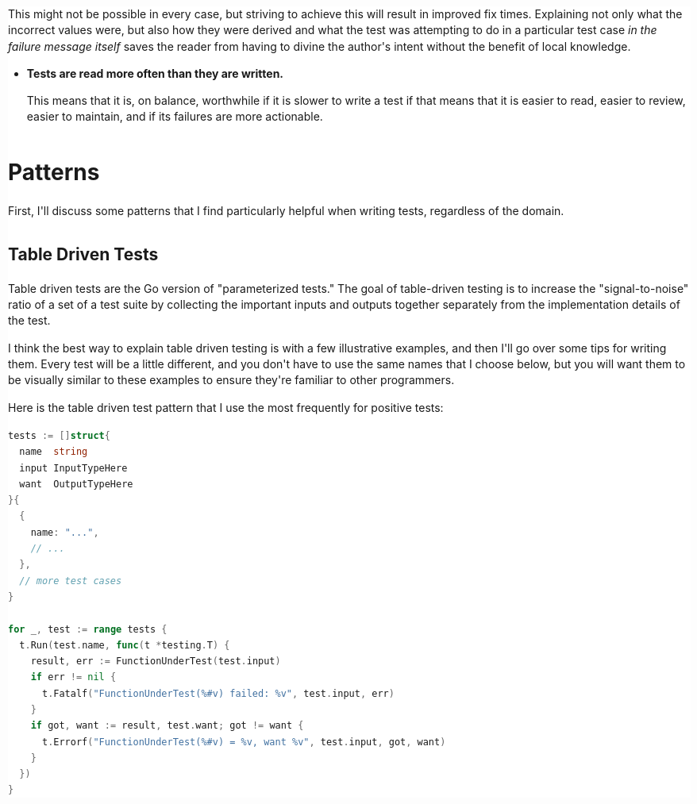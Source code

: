   This might not be possible in every case, but striving to achieve this will result in improved fix
  times. Explaining not only what the incorrect values were, but also how they were derived and what
  the test was attempting to do in a particular test case _in the failure message itself_ saves the
  reader from having to divine the author's intent without the benefit of local knowledge.

* **Tests are read more often than they are written.**

  This means that it is, on balance, worthwhile if it is slower to write a test if that means that
  it is easier to read, easier to review, easier to maintain, and if its failures are more
  actionable.

# Patterns

First, I'll discuss some patterns that I find particularly helpful when writing tests, 
regardless of the domain.

## Table Driven Tests

Table driven tests are the Go version of "parameterized tests."  The goal of table-driven 
testing is to increase the "signal-to-noise" ratio of a set of a test suite by collecting the
important inputs and outputs together separately from the implementation details of the test.

I think the best way to explain table driven testing is with a few illustrative examples, and 
then I'll go over some tips for writing them.  Every test will be a little different, and you 
don't have to use the same names that I choose below, but you will want them to be visually 
similar to these examples to ensure they're familiar to other programmers.

Here is the table driven test pattern that I use the most frequently for positive tests:

```go
tests := []struct{
  name  string
  input InputTypeHere
  want  OutputTypeHere
}{
  {
    name: "...",
    // ...
  },
  // more test cases
}

for _, test := range tests {
  t.Run(test.name, func(t *testing.T) {
    result, err := FunctionUnderTest(test.input)
    if err != nil {
      t.Fatalf("FunctionUnderTest(%#v) failed: %v", test.input, err)
    }
    if got, want := result, test.want; got != want {
      t.Errorf("FunctionUnderTest(%#v) = %v, want %v", test.input, got, want)
    }
  })
}
```

